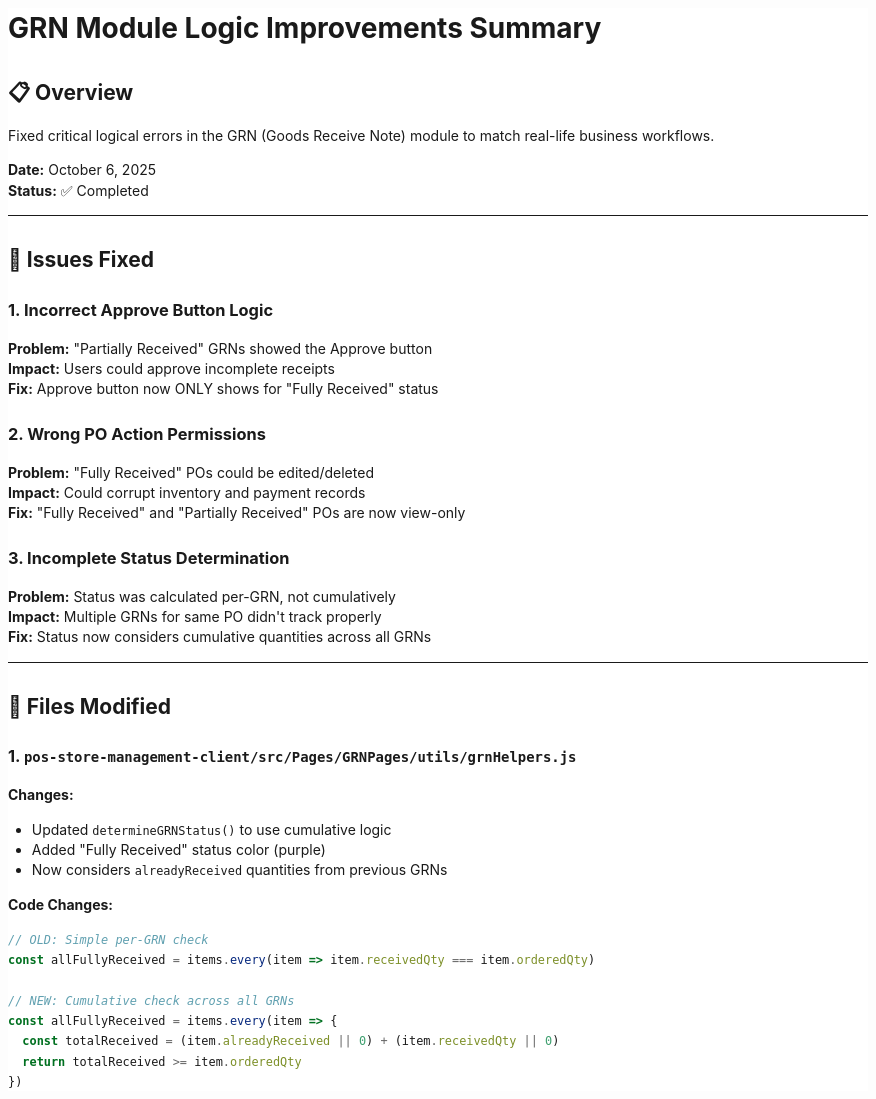 # GRN Module Logic Improvements Summary

## 📋 Overview
Fixed critical logical errors in the GRN (Goods Receive Note) module to match real-life business workflows.

**Date:** October 6, 2025  
**Status:** ✅ Completed

---

## 🐛 Issues Fixed

### 1. **Incorrect Approve Button Logic**
**Problem:** "Partially Received" GRNs showed the Approve button  
**Impact:** Users could approve incomplete receipts  
**Fix:** Approve button now ONLY shows for "Fully Received" status

### 2. **Wrong PO Action Permissions**
**Problem:** "Fully Received" POs could be edited/deleted  
**Impact:** Could corrupt inventory and payment records  
**Fix:** "Fully Received" and "Partially Received" POs are now view-only

### 3. **Incomplete Status Determination**
**Problem:** Status was calculated per-GRN, not cumulatively  
**Impact:** Multiple GRNs for same PO didn't track properly  
**Fix:** Status now considers cumulative quantities across all GRNs

---

## 🔧 Files Modified

### 1. `pos-store-management-client/src/Pages/GRNPages/utils/grnHelpers.js`
**Changes:**
- Updated `determineGRNStatus()` to use cumulative logic
- Added "Fully Received" status color (purple)
- Now considers `alreadyReceived` quantities from previous GRNs

**Code Changes:**
```javascript
// OLD: Simple per-GRN check
const allFullyReceived = items.every(item => item.receivedQty === item.orderedQty)

// NEW: Cumulative check across all GRNs
const allFullyReceived = items.every(item => {
  const totalReceived = (item.alreadyReceived || 0) + (item.receivedQty || 0)
  return totalReceived >= item.orderedQty
})
```

